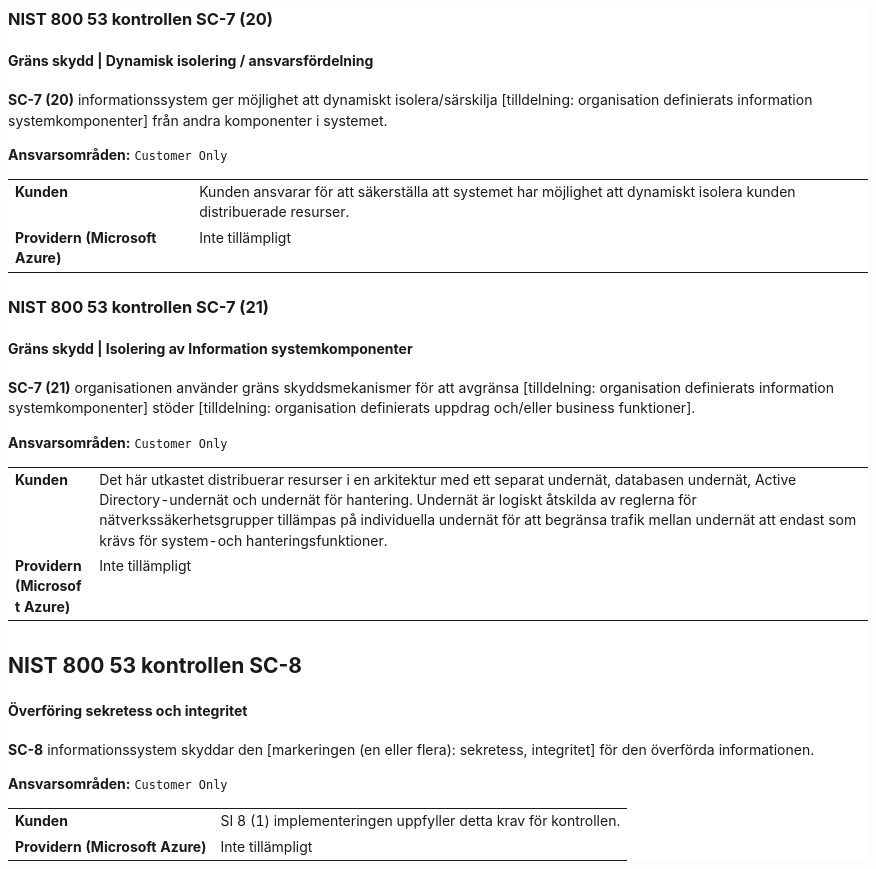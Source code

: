 
 ### <a name="nist-800-53-control-sc-7-20"></a>NIST 800 53 kontrollen SC-7 (20)

#### <a name="boundary-protection--dynamic-isolation--segregation"></a>Gräns skydd | Dynamisk isolering / ansvarsfördelning

**SC-7 (20)** informationssystem ger möjlighet att dynamiskt isolera/särskilja [tilldelning: organisation definierats information systemkomponenter] från andra komponenter i systemet.

**Ansvarsområden:** `Customer Only`

|||
|---|---|
| **Kunden** | Kunden ansvarar för att säkerställa att systemet har möjlighet att dynamiskt isolera kunden distribuerade resurser. |
| **Providern (Microsoft Azure)** | Inte tillämpligt |


 ### <a name="nist-800-53-control-sc-7-21"></a>NIST 800 53 kontrollen SC-7 (21)

#### <a name="boundary-protection--isolation-of-information-system-components"></a>Gräns skydd | Isolering av Information systemkomponenter

**SC-7 (21)** organisationen använder gräns skyddsmekanismer för att avgränsa [tilldelning: organisation definierats information systemkomponenter] stöder [tilldelning: organisation definierats uppdrag och/eller business funktioner].

**Ansvarsområden:** `Customer Only`

|||
|---|---|
| **Kunden** | Det här utkastet distribuerar resurser i en arkitektur med ett separat undernät, databasen undernät, Active Directory-undernät och undernät för hantering. Undernät är logiskt åtskilda av reglerna för nätverkssäkerhetsgrupper tillämpas på individuella undernät för att begränsa trafik mellan undernät att endast som krävs för system-och hanteringsfunktioner. |
| **Providern (Microsoft Azure)** | Inte tillämpligt |


 ## <a name="nist-800-53-control-sc-8"></a>NIST 800 53 kontrollen SC-8

#### <a name="transmission-confidentiality-and-integrity"></a>Överföring sekretess och integritet

**SC-8** informationssystem skyddar den [markeringen (en eller flera): sekretess, integritet] för den överförda informationen.

**Ansvarsområden:** `Customer Only`

|||
|---|---|
| **Kunden** | SI 8 (1) implementeringen uppfyller detta krav för kontrollen. |
| **Providern (Microsoft Azure)** | Inte tillämpligt |
